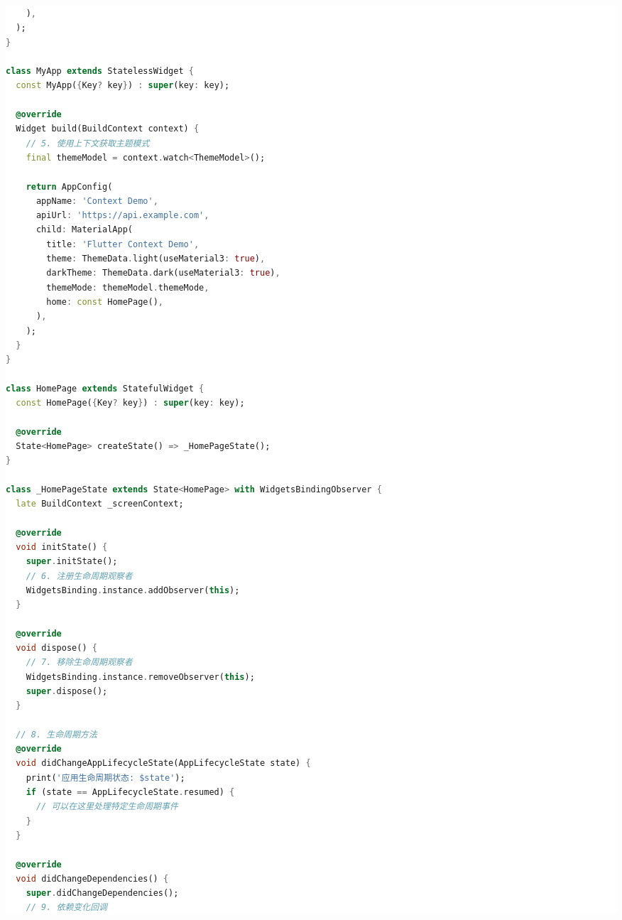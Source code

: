 ```dart
    ),
  );
}

class MyApp extends StatelessWidget {
  const MyApp({Key? key}) : super(key: key);

  @override
  Widget build(BuildContext context) {
    // 5. 使用上下文获取主题模式
    final themeModel = context.watch<ThemeModel>();
    
    return AppConfig(
      appName: 'Context Demo',
      apiUrl: 'https://api.example.com',
      child: MaterialApp(
        title: 'Flutter Context Demo',
        theme: ThemeData.light(useMaterial3: true),
        darkTheme: ThemeData.dark(useMaterial3: true),
        themeMode: themeModel.themeMode,
        home: const HomePage(),
      ),
    );
  }
}

class HomePage extends StatefulWidget {
  const HomePage({Key? key}) : super(key: key);

  @override
  State<HomePage> createState() => _HomePageState();
}

class _HomePageState extends State<HomePage> with WidgetsBindingObserver {
  late BuildContext _screenContext;
  
  @override
  void initState() {
    super.initState();
    // 6. 注册生命周期观察者
    WidgetsBinding.instance.addObserver(this);
  }
  
  @override
  void dispose() {
    // 7. 移除生命周期观察者
    WidgetsBinding.instance.removeObserver(this);
    super.dispose();
  }
  
  // 8. 生命周期方法
  @override
  void didChangeAppLifecycleState(AppLifecycleState state) {
    print('应用生命周期状态: $state');
    if (state == AppLifecycleState.resumed) {
      // 可以在这里处理特定生命周期事件
    }
  }
  
  @override
  void didChangeDependencies() {
    super.didChangeDependencies();
    // 9. 依赖变化回调
```